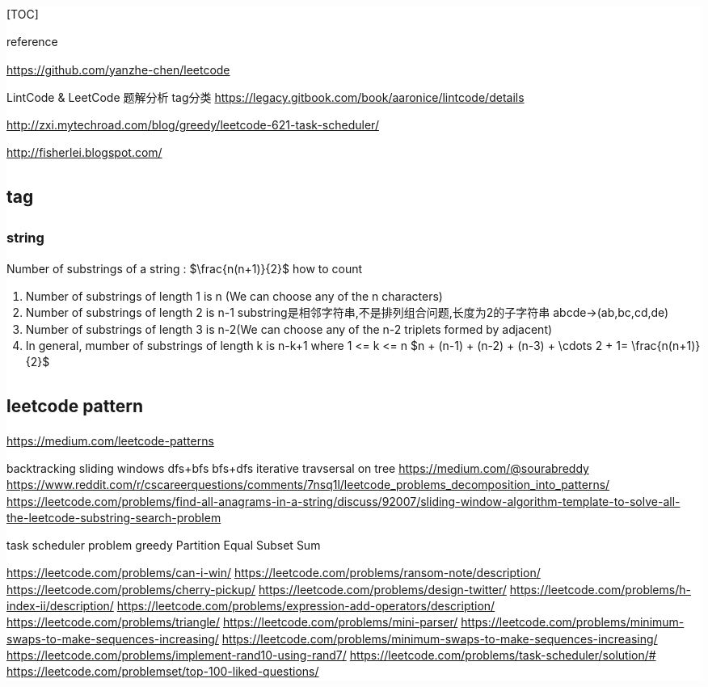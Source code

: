 [TOC]

reference

https://github.com/yanzhe-chen/leetcode

LintCode & LeetCode 题解分析 tag分类
https://legacy.gitbook.com/book/aaronice/lintcode/details

http://zxi.mytechroad.com/blog/greedy/leetcode-621-task-scheduler/

http://fisherlei.blogspot.com/

## tag
### string

Number of substrings of a string : $\frac{n(n+1)}{2}$
how to count

1. Number of substrings of length 1 is n (We can choose any of the n characters)
2. Number of substrings of length 2 is n-1 
substring是相邻字符串,不是排列组合问题,长度为2的子字符串
abcde->(ab,bc,cd,de)
3. Number of substrings of length 3 is n-2(We can choose any of the n-2 triplets formed by adjacent)
4. In general, mumber of substrings of length k is n-k+1 where 1 <= k <= n
$n + (n-1) + (n-2) + (n-3) + \cdots 2 + 1= \frac{n(n+1)}{2}$

## leetcode pattern

https://medium.com/leetcode-patterns

backtracking
sliding windows
dfs+bfs
bfs+dfs
iterative travsersal on tree
https://medium.com/@sourabreddy
https://www.reddit.com/r/cscareerquestions/comments/7nsq1l/leetcode_problems_decomposition_into_patterns/
https://leetcode.com/problems/find-all-anagrams-in-a-string/discuss/92007/sliding-window-algorithm-template-to-solve-all-the-leetcode-substring-search-problem

task scheduler problem greedy
Partition Equal Subset Sum


https://leetcode.com/problems/can-i-win/
https://leetcode.com/problems/ransom-note/description/
https://leetcode.com/problems/cherry-pickup/
https://leetcode.com/problems/design-twitter/
https://leetcode.com/problems/h-index-ii/description/
https://leetcode.com/problems/expression-add-operators/description/
https://leetcode.com/problems/triangle/
https://leetcode.com/problems/mini-parser/
https://leetcode.com/problems/minimum-swaps-to-make-sequences-increasing/
https://leetcode.com/problems/minimum-swaps-to-make-sequences-increasing/
https://leetcode.com/problems/implement-rand10-using-rand7/
https://leetcode.com/problems/task-scheduler/solution/#
https://leetcode.com/problemset/top-100-liked-questions/
